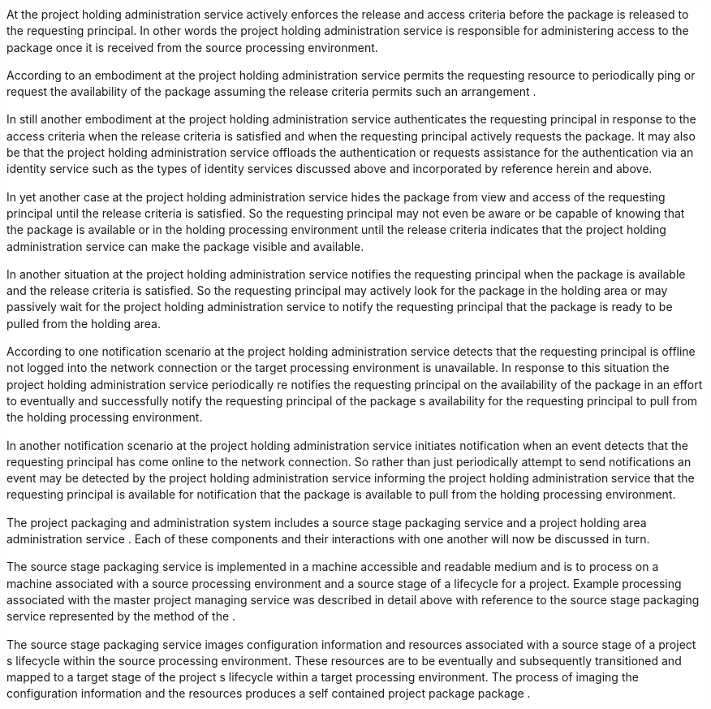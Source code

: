 At the project holding administration service actively enforces the release and access criteria before the package is released to the requesting principal. In other words the project holding administration service is responsible for administering access to the package once it is received from the source processing environment.

According to an embodiment at the project holding administration service permits the requesting resource to periodically ping or request the availability of the package assuming the release criteria permits such an arrangement .

In still another embodiment at the project holding administration service authenticates the requesting principal in response to the access criteria when the release criteria is satisfied and when the requesting principal actively requests the package. It may also be that the project holding administration service offloads the authentication or requests assistance for the authentication via an identity service such as the types of identity services discussed above and incorporated by reference herein and above.

In yet another case at the project holding administration service hides the package from view and access of the requesting principal until the release criteria is satisfied. So the requesting principal may not even be aware or be capable of knowing that the package is available or in the holding processing environment until the release criteria indicates that the project holding administration service can make the package visible and available.

In another situation at the project holding administration service notifies the requesting principal when the package is available and the release criteria is satisfied. So the requesting principal may actively look for the package in the holding area or may passively wait for the project holding administration service to notify the requesting principal that the package is ready to be pulled from the holding area.

According to one notification scenario at the project holding administration service detects that the requesting principal is offline not logged into the network connection or the target processing environment is unavailable. In response to this situation the project holding administration service periodically re notifies the requesting principal on the availability of the package in an effort to eventually and successfully notify the requesting principal of the package s availability for the requesting principal to pull from the holding processing environment.

In another notification scenario at the project holding administration service initiates notification when an event detects that the requesting principal has come online to the network connection. So rather than just periodically attempt to send notifications an event may be detected by the project holding administration service informing the project holding administration service that the requesting principal is available for notification that the package is available to pull from the holding processing environment.

The project packaging and administration system includes a source stage packaging service and a project holding area administration service . Each of these components and their interactions with one another will now be discussed in turn.

The source stage packaging service is implemented in a machine accessible and readable medium and is to process on a machine associated with a source processing environment and a source stage of a lifecycle for a project. Example processing associated with the master project managing service was described in detail above with reference to the source stage packaging service represented by the method of the .

The source stage packaging service images configuration information and resources associated with a source stage of a project s lifecycle within the source processing environment. These resources are to be eventually and subsequently transitioned and mapped to a target stage of the project s lifecycle within a target processing environment. The process of imaging the configuration information and the resources produces a self contained project package package .
